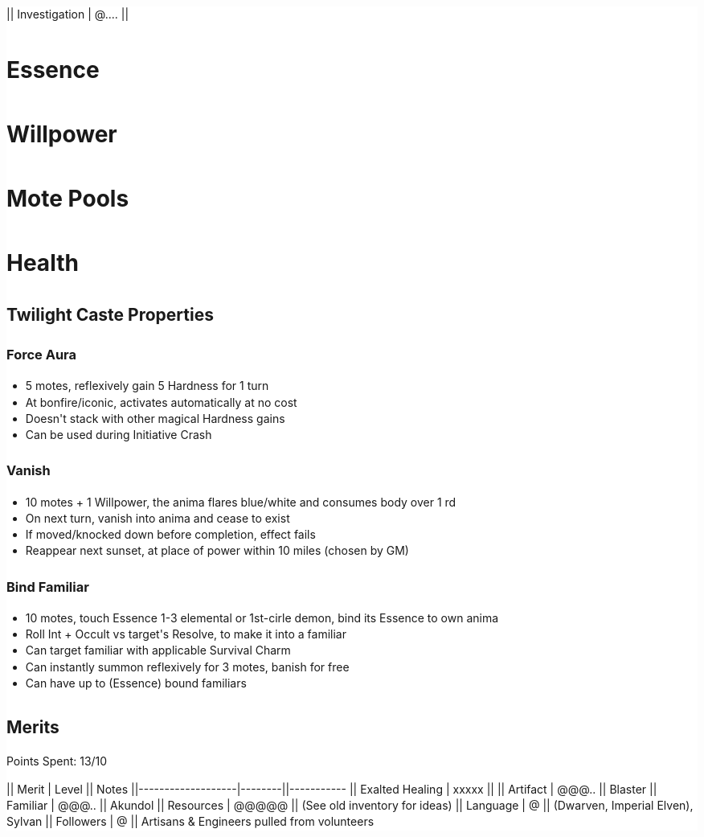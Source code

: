 || Investigation  | @....  ||

# Essence
# Willpower
# Mote Pools
# Health

## Twilight Caste Properties
### Force Aura
- 5 motes, reflexively gain 5 Hardness for 1 turn
- At bonfire/iconic, activates automatically at no cost
- Doesn't stack with other magical Hardness gains
- Can be used during Initiative Crash

### Vanish
- 10 motes + 1 Willpower, the anima flares blue/white and consumes body over 1 rd
- On next turn, vanish into anima and cease to exist
- If moved/knocked down before completion, effect fails
- Reappear next sunset, at place of power within 10 miles (chosen by GM)

### Bind Familiar
- 10 motes, touch Essence 1-3 elemental or 1st-cirle demon, bind its Essence to own anima
- Roll Int + Occult vs target's Resolve, to make it into a familiar
- Can target familiar with applicable Survival Charm
- Can instantly summon reflexively for 3 motes, banish for free
- Can have up to (Essence) bound familiars

## Merits

Points Spent: 13/10

|| Merit             | Level  || Notes
||-------------------|--------||-----------
|| Exalted Healing   | xxxxx  ||
|| Artifact          | @@@..  || Blaster
|| Familiar          | @@@..  || Akundol
|| Resources         | @@@@@  || (See old inventory for ideas)
|| Language          | @      || (Dwarven, Imperial Elven), Sylvan
|| Followers         | @      || Artisans & Engineers pulled from volunteers

